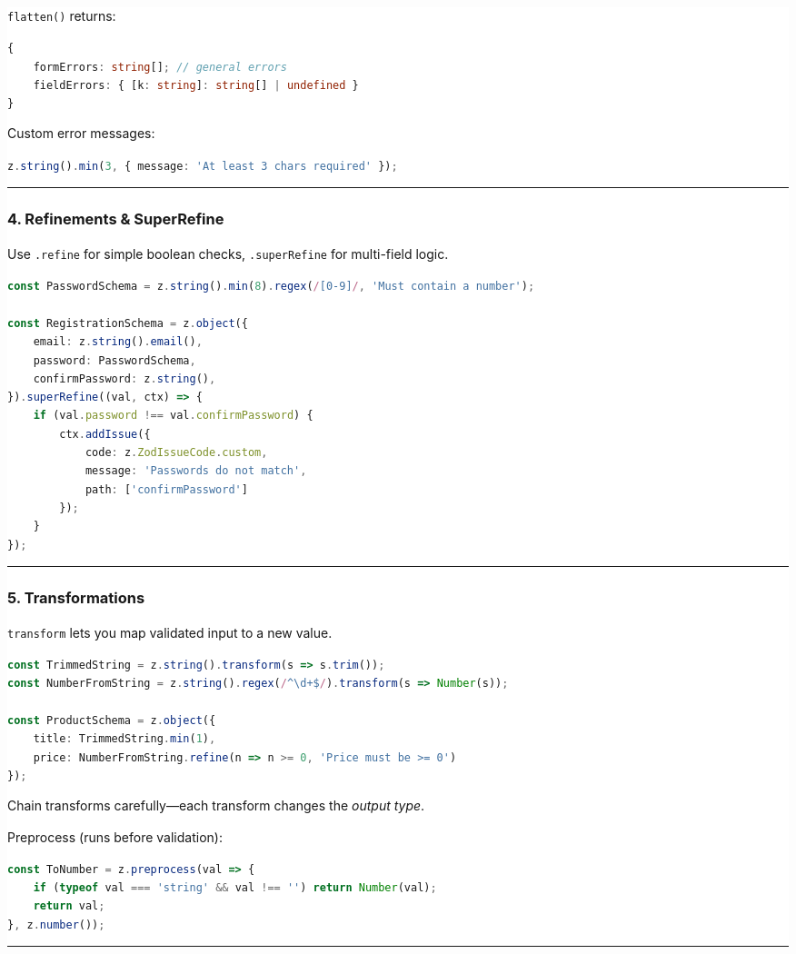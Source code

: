 `flatten()` returns:
```ts
{
	formErrors: string[]; // general errors
	fieldErrors: { [k: string]: string[] | undefined }
}
```

Custom error messages:
```ts
z.string().min(3, { message: 'At least 3 chars required' });
```

---
### 4. Refinements & SuperRefine

Use `.refine` for simple boolean checks, `.superRefine` for multi-field logic.

```ts
const PasswordSchema = z.string().min(8).regex(/[0-9]/, 'Must contain a number');

const RegistrationSchema = z.object({
	email: z.string().email(),
	password: PasswordSchema,
	confirmPassword: z.string(),
}).superRefine((val, ctx) => {
	if (val.password !== val.confirmPassword) {
		ctx.addIssue({
			code: z.ZodIssueCode.custom,
			message: 'Passwords do not match',
			path: ['confirmPassword']
		});
	}
});
```

---
### 5. Transformations

`transform` lets you map validated input to a new value.

```ts
const TrimmedString = z.string().transform(s => s.trim());
const NumberFromString = z.string().regex(/^\d+$/).transform(s => Number(s));

const ProductSchema = z.object({
	title: TrimmedString.min(1),
	price: NumberFromString.refine(n => n >= 0, 'Price must be >= 0')
});
```

Chain transforms carefully—each transform changes the *output type*.

Preprocess (runs before validation):
```ts
const ToNumber = z.preprocess(val => {
	if (typeof val === 'string' && val !== '') return Number(val);
	return val;
}, z.number());
```

---
